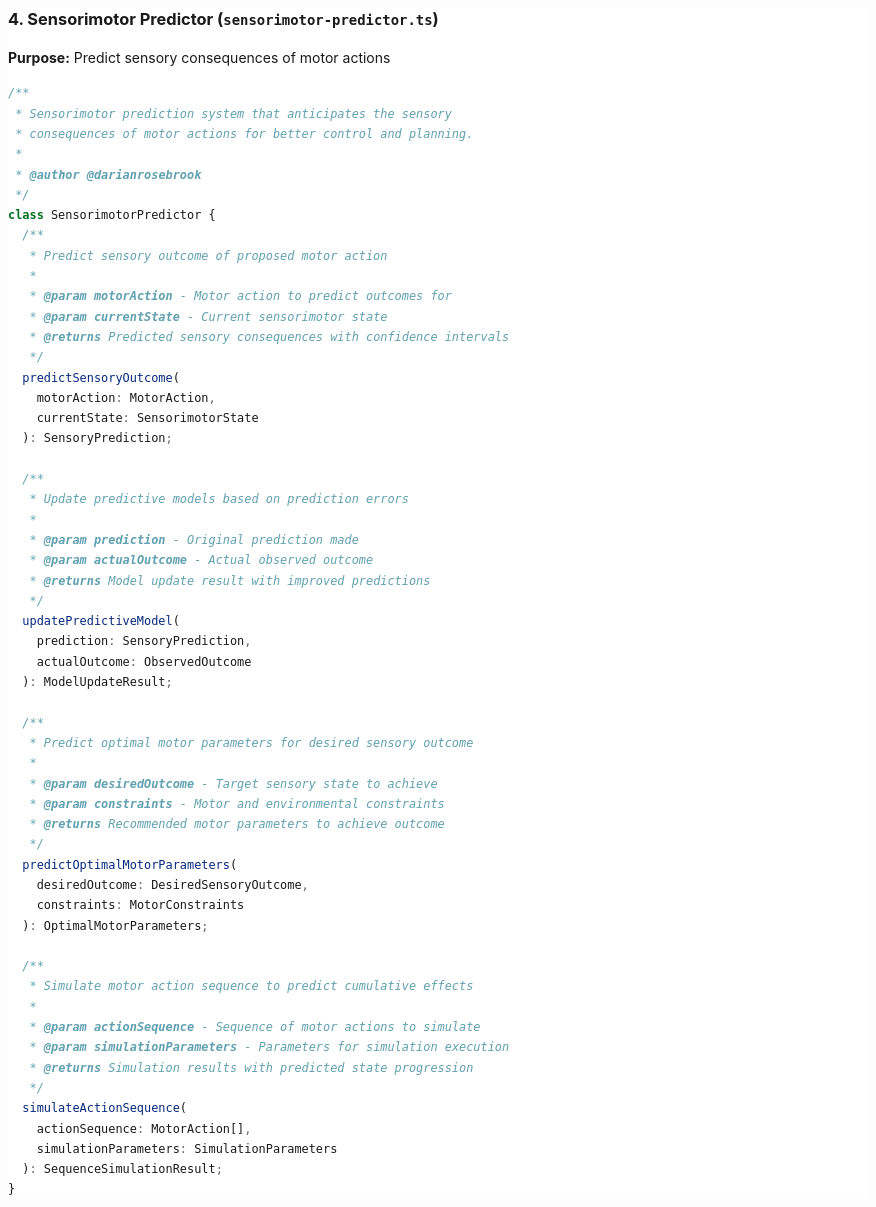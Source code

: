 ### 4. Sensorimotor Predictor (`sensorimotor-predictor.ts`)

**Purpose:** Predict sensory consequences of motor actions

```typescript
/**
 * Sensorimotor prediction system that anticipates the sensory
 * consequences of motor actions for better control and planning.
 * 
 * @author @darianrosebrook
 */
class SensorimotorPredictor {
  /**
   * Predict sensory outcome of proposed motor action
   * 
   * @param motorAction - Motor action to predict outcomes for
   * @param currentState - Current sensorimotor state
   * @returns Predicted sensory consequences with confidence intervals
   */
  predictSensoryOutcome(
    motorAction: MotorAction,
    currentState: SensorimotorState
  ): SensoryPrediction;

  /**
   * Update predictive models based on prediction errors
   * 
   * @param prediction - Original prediction made
   * @param actualOutcome - Actual observed outcome
   * @returns Model update result with improved predictions
   */
  updatePredictiveModel(
    prediction: SensoryPrediction,
    actualOutcome: ObservedOutcome
  ): ModelUpdateResult;

  /**
   * Predict optimal motor parameters for desired sensory outcome
   * 
   * @param desiredOutcome - Target sensory state to achieve
   * @param constraints - Motor and environmental constraints
   * @returns Recommended motor parameters to achieve outcome
   */
  predictOptimalMotorParameters(
    desiredOutcome: DesiredSensoryOutcome,
    constraints: MotorConstraints
  ): OptimalMotorParameters;

  /**
   * Simulate motor action sequence to predict cumulative effects
   * 
   * @param actionSequence - Sequence of motor actions to simulate
   * @param simulationParameters - Parameters for simulation execution
   * @returns Simulation results with predicted state progression
   */
  simulateActionSequence(
    actionSequence: MotorAction[],
    simulationParameters: SimulationParameters
  ): SequenceSimulationResult;
}
```
